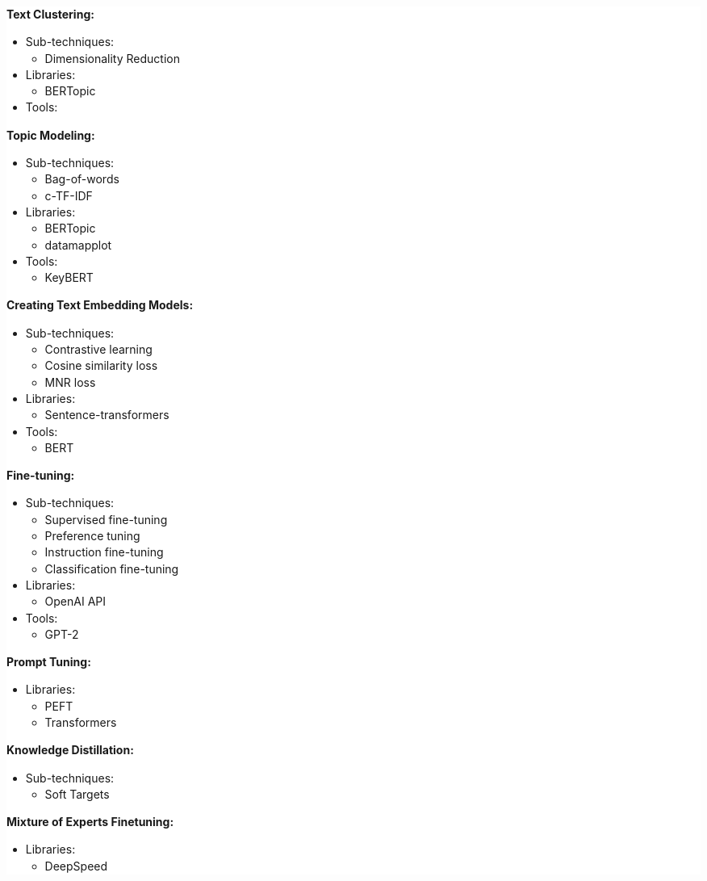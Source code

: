 **Text Clustering:**

*   Sub-techniques:
    *   Dimensionality Reduction
*   Libraries: 
    *   BERTopic
*   Tools:

**Topic Modeling:**

*   Sub-techniques:
    *   Bag-of-words
    *   c-TF-IDF
*   Libraries: 
    *   BERTopic
    *   datamapplot
*   Tools: 
    *   KeyBERT

**Creating Text Embedding Models:**

*   Sub-techniques:
    *   Contrastive learning
    *   Cosine similarity loss
    *   MNR loss
*   Libraries: 
    *   Sentence-transformers
*   Tools: 
    *   BERT

**Fine-tuning:**

*   Sub-techniques:
    *   Supervised fine-tuning
    *   Preference tuning
    *   Instruction fine-tuning
    *   Classification fine-tuning
*   Libraries: 
    *   OpenAI API
*   Tools:
    *   GPT-2

**Prompt Tuning:**

*   Libraries: 
    *   PEFT
    *   Transformers

**Knowledge Distillation:**

*   Sub-techniques:
    *   Soft Targets

**Mixture of Experts Finetuning:**

*   Libraries: 
    *   DeepSpeed
